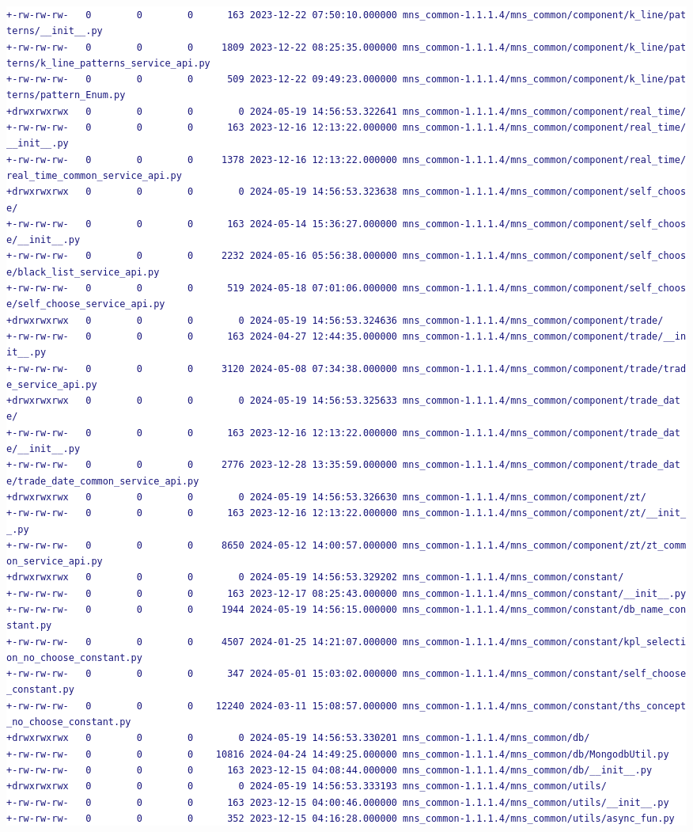 ```diff
+-rw-rw-rw-   0        0        0      163 2023-12-22 07:50:10.000000 mns_common-1.1.1.4/mns_common/component/k_line/patterns/__init__.py
+-rw-rw-rw-   0        0        0     1809 2023-12-22 08:25:35.000000 mns_common-1.1.1.4/mns_common/component/k_line/patterns/k_line_patterns_service_api.py
+-rw-rw-rw-   0        0        0      509 2023-12-22 09:49:23.000000 mns_common-1.1.1.4/mns_common/component/k_line/patterns/pattern_Enum.py
+drwxrwxrwx   0        0        0        0 2024-05-19 14:56:53.322641 mns_common-1.1.1.4/mns_common/component/real_time/
+-rw-rw-rw-   0        0        0      163 2023-12-16 12:13:22.000000 mns_common-1.1.1.4/mns_common/component/real_time/__init__.py
+-rw-rw-rw-   0        0        0     1378 2023-12-16 12:13:22.000000 mns_common-1.1.1.4/mns_common/component/real_time/real_time_common_service_api.py
+drwxrwxrwx   0        0        0        0 2024-05-19 14:56:53.323638 mns_common-1.1.1.4/mns_common/component/self_choose/
+-rw-rw-rw-   0        0        0      163 2024-05-14 15:36:27.000000 mns_common-1.1.1.4/mns_common/component/self_choose/__init__.py
+-rw-rw-rw-   0        0        0     2232 2024-05-16 05:56:38.000000 mns_common-1.1.1.4/mns_common/component/self_choose/black_list_service_api.py
+-rw-rw-rw-   0        0        0      519 2024-05-18 07:01:06.000000 mns_common-1.1.1.4/mns_common/component/self_choose/self_choose_service_api.py
+drwxrwxrwx   0        0        0        0 2024-05-19 14:56:53.324636 mns_common-1.1.1.4/mns_common/component/trade/
+-rw-rw-rw-   0        0        0      163 2024-04-27 12:44:35.000000 mns_common-1.1.1.4/mns_common/component/trade/__init__.py
+-rw-rw-rw-   0        0        0     3120 2024-05-08 07:34:38.000000 mns_common-1.1.1.4/mns_common/component/trade/trade_service_api.py
+drwxrwxrwx   0        0        0        0 2024-05-19 14:56:53.325633 mns_common-1.1.1.4/mns_common/component/trade_date/
+-rw-rw-rw-   0        0        0      163 2023-12-16 12:13:22.000000 mns_common-1.1.1.4/mns_common/component/trade_date/__init__.py
+-rw-rw-rw-   0        0        0     2776 2023-12-28 13:35:59.000000 mns_common-1.1.1.4/mns_common/component/trade_date/trade_date_common_service_api.py
+drwxrwxrwx   0        0        0        0 2024-05-19 14:56:53.326630 mns_common-1.1.1.4/mns_common/component/zt/
+-rw-rw-rw-   0        0        0      163 2023-12-16 12:13:22.000000 mns_common-1.1.1.4/mns_common/component/zt/__init__.py
+-rw-rw-rw-   0        0        0     8650 2024-05-12 14:00:57.000000 mns_common-1.1.1.4/mns_common/component/zt/zt_common_service_api.py
+drwxrwxrwx   0        0        0        0 2024-05-19 14:56:53.329202 mns_common-1.1.1.4/mns_common/constant/
+-rw-rw-rw-   0        0        0      163 2023-12-17 08:25:43.000000 mns_common-1.1.1.4/mns_common/constant/__init__.py
+-rw-rw-rw-   0        0        0     1944 2024-05-19 14:56:15.000000 mns_common-1.1.1.4/mns_common/constant/db_name_constant.py
+-rw-rw-rw-   0        0        0     4507 2024-01-25 14:21:07.000000 mns_common-1.1.1.4/mns_common/constant/kpl_selection_no_choose_constant.py
+-rw-rw-rw-   0        0        0      347 2024-05-01 15:03:02.000000 mns_common-1.1.1.4/mns_common/constant/self_choose_constant.py
+-rw-rw-rw-   0        0        0    12240 2024-03-11 15:08:57.000000 mns_common-1.1.1.4/mns_common/constant/ths_concept_no_choose_constant.py
+drwxrwxrwx   0        0        0        0 2024-05-19 14:56:53.330201 mns_common-1.1.1.4/mns_common/db/
+-rw-rw-rw-   0        0        0    10816 2024-04-24 14:49:25.000000 mns_common-1.1.1.4/mns_common/db/MongodbUtil.py
+-rw-rw-rw-   0        0        0      163 2023-12-15 04:08:44.000000 mns_common-1.1.1.4/mns_common/db/__init__.py
+drwxrwxrwx   0        0        0        0 2024-05-19 14:56:53.333193 mns_common-1.1.1.4/mns_common/utils/
+-rw-rw-rw-   0        0        0      163 2023-12-15 04:00:46.000000 mns_common-1.1.1.4/mns_common/utils/__init__.py
+-rw-rw-rw-   0        0        0      352 2023-12-15 04:16:28.000000 mns_common-1.1.1.4/mns_common/utils/async_fun.py
```